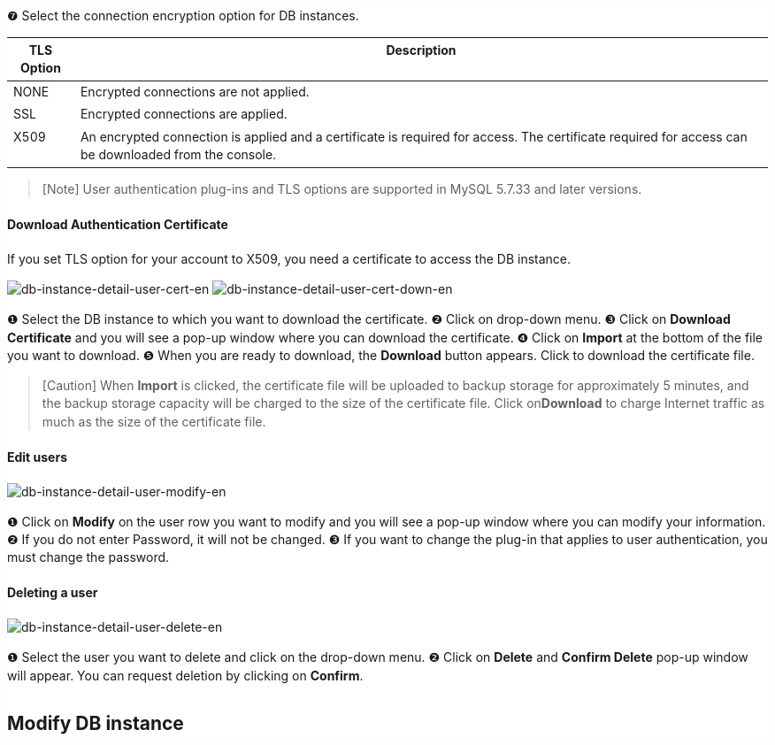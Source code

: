 ❼ Select the connection encryption option for DB instances.

| TLS Option | Description                                                                                                                                          |
|------------|------------------------------------------------------------------------------------------------------------------------------------------------------|
| NONE       | Encrypted connections are not applied.                                                                                                               |
| SSL        | Encrypted connections are applied.                                                                                                                   |
| X509       | An encrypted connection is applied and a certificate is required for access. The certificate required for access can be downloaded from the console. |

> [Note]
User authentication plug-ins and TLS options are supported in MySQL 5.7.33 and later versions.

#### Download Authentication Certificate

If you set TLS option for your account to X509, you need a certificate to access the DB instance.

![db-instance-detail-user-cert-en](https://static-station.ngsc.go.kr/v1/AUTH_0673c1d9b6df4215bb6bf112dfa03805/cdn/prod_rds/mysql/24.03.12/db-instance-detail-user-cert-en.png)
![db-instance-detail-user-cert-down-en](https://static-station.ngsc.go.kr/v1/AUTH_0673c1d9b6df4215bb6bf112dfa03805/cdn/prod_rds/mysql/24.03.12/db-instance-detail-user-cert-down-en.png)

❶ Select the DB instance to which you want to download the certificate.
❷ Click on drop-down menu.
❸ Click on **Download Certificate** and you will see a pop-up window where you can download the certificate.
❹ Click on **Import** at the bottom of the file you want to download.
❺ When you are ready to download, the **Download** button appears. Click to download the certificate file.

> [Caution]
When **Import** is clicked, the certificate file will be uploaded to backup storage for approximately 5 minutes, and the backup storage capacity will be charged to the size of the certificate file.
Click on**Download** to charge Internet traffic as much as the size of the certificate file.

#### Edit users

![db-instance-detail-user-modify-en](https://static-station.ngsc.go.kr/v1/AUTH_0673c1d9b6df4215bb6bf112dfa03805/cdn/prod_rds/mysql/24.03.12/db-instance-detail-user-modify-en.png)

❶ Click on **Modify** on the user row you want to modify and you will see a pop-up window where you can modify your information.
❷ If you do not enter Password, it will not be changed.
❸ If you want to change the plug-in that applies to user authentication, you must change the password.

#### Deleting a user

![db-instance-detail-user-delete-en](https://static-station.ngsc.go.kr/v1/AUTH_0673c1d9b6df4215bb6bf112dfa03805/cdn/prod_rds/mysql/24.03.12/db-instance-detail-user-delete-en.png)

❶ Select the user you want to delete and click on the drop-down menu.
❷ Click on **Delete** and **Confirm Delete** pop-up window will appear. You can request deletion by clicking on **Confirm**.

## Modify DB instance
